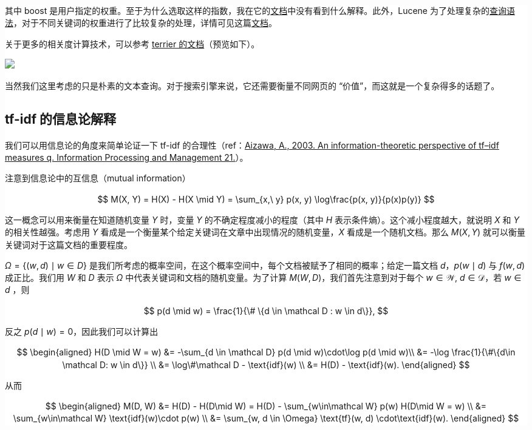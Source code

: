 其中 $\text{boost}$ 是用户指定的权重。至于为什么选取这样的指数，我在它的[文档](https://lucene.apache.org/core/8_5_2/core/org/apache/lucene/search/similarities/TFIDFSimilarity.html)中没有看到什么解释。此外，Lucene 为了处理复杂的[查询语法](https://lucene.apache.org/core/8_5_2/queryparser/org/apache/lucene/queryparser/classic/package-summary.html)，对于不同关键词的权重进行了比较复杂的处理，详情可见这篇[文档](https://lucene.apache.org/core/8_5_2/core/org/apache/lucene/search/package-summary.html)。

关于更多的相关度计算技术，可以参考 [terrier 的文档](https://github.com/terrier-org/terrier-core/blob/5.x/doc/configure_retrieval.md)（预览如下）。

![](https://p.sda1.dev/0/7cb206f7202eadec971d672f755e5951/image.png)

当然我们这里考虑的只是朴素的文本查询。对于搜索引擎来说，它还需要衡量不同网页的 “价值”，而这就是一个复杂得多的话题了。

## tf-idf 的信息论解释

我们可以用信息论的角度来简单论证一下 $\text{tf-idf}$ 的合理性（ref：[Aizawa, A., 2003. An information-theoretic perspective of tf–idf measures q. Information Processing and Management 21.](https://www.sciencedirect.com/science/article/abs/pii/S0306457302000213)）。

注意到信息论中的互信息（mutual information）

$$
M(X, Y) = H(X) - H(X \mid Y) = \sum_{x,\ y} p(x, y) \log\frac{p(x, y)}{p(x)p(y)}
$$

这一概念可以用来衡量在知道随机变量 $Y$ 时，变量 $Y$ 的不确定程度减小的程度（其中 $H$ 表示条件熵）。这个减小程度越大，就说明 $X$ 和 $Y$ 的相关性越强。考虑用 $Y$ 看成是一个衡量某个给定关键词在文章中出现情况的随机变量，$X$ 看成是一个随机文档。那么 $M(X, Y)$ 就可以衡量关键词对于这篇文档的重要程度。

$\Omega = \{(w, d) \mid w \in D\}$ 是我们所考虑的概率空间，在这个概率空间中，每个文档被赋予了相同的概率；给定一篇文档 $d$，$p(w \mid d)$ 与 $f(w, d)$ 成正比。我们用 $W$ 和 $D$ 表示 $\Omega$ 中代表关键词和文档的随机变量。为了计算 $M(W, D)$，我们首先注意到对于每个 $w\in \mathcal W$, $d\in\mathcal D$，若 $w \in d$ ，则

$$
p(d \mid w) = \frac{1}{\# \{d \in \mathcal D : w \in d\}},
$$

反之 $p(d\mid w) = 0$，因此我们可以计算出

$$
\begin{aligned}
H(D \mid W = w) &= -\sum_{d \in \mathcal D} p(d \mid w)\cdot\log p(d \mid w)\\
&= -\log  \frac{1}{\#\{d\in \mathcal D: w \in d\}} \\
&= \log\#\mathcal D - \text{idf}(w) \\
&= H(D) - \text{idf}(w).
\end{aligned}
$$

从而

$$
\begin{aligned}
M(D, W) &= H(D) - H(D\mid W) = H(D) - \sum_{w\in\mathcal W} p(w) H(D\mid W = w) \\
&= \sum_{w\in\mathcal W} \text{idf}(w)\cdot p(w) \\
&= \sum_{w, d \in \Omega} \text{tf}(w, d) \cdot\text{idf}(w).
\end{aligned}
$$
